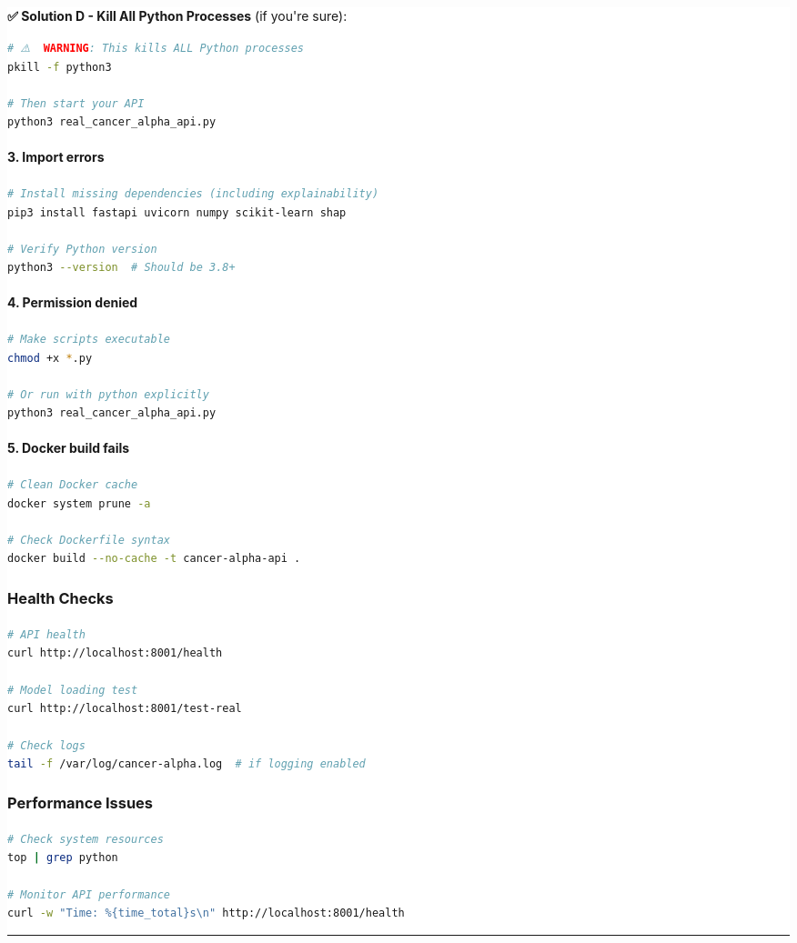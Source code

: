 **✅ Solution D - Kill All Python Processes** (if you're sure):
```bash
# ⚠️  WARNING: This kills ALL Python processes
pkill -f python3

# Then start your API
python3 real_cancer_alpha_api.py
```

#### 3. Import errors
```bash
# Install missing dependencies (including explainability)
pip3 install fastapi uvicorn numpy scikit-learn shap

# Verify Python version
python3 --version  # Should be 3.8+
```

#### 4. Permission denied
```bash
# Make scripts executable
chmod +x *.py

# Or run with python explicitly
python3 real_cancer_alpha_api.py
```

#### 5. Docker build fails
```bash
# Clean Docker cache
docker system prune -a

# Check Dockerfile syntax
docker build --no-cache -t cancer-alpha-api .
```

### Health Checks

```bash
# API health
curl http://localhost:8001/health

# Model loading test
curl http://localhost:8001/test-real

# Check logs
tail -f /var/log/cancer-alpha.log  # if logging enabled
```

### Performance Issues

```bash
# Check system resources
top | grep python

# Monitor API performance
curl -w "Time: %{time_total}s\n" http://localhost:8001/health
```

---